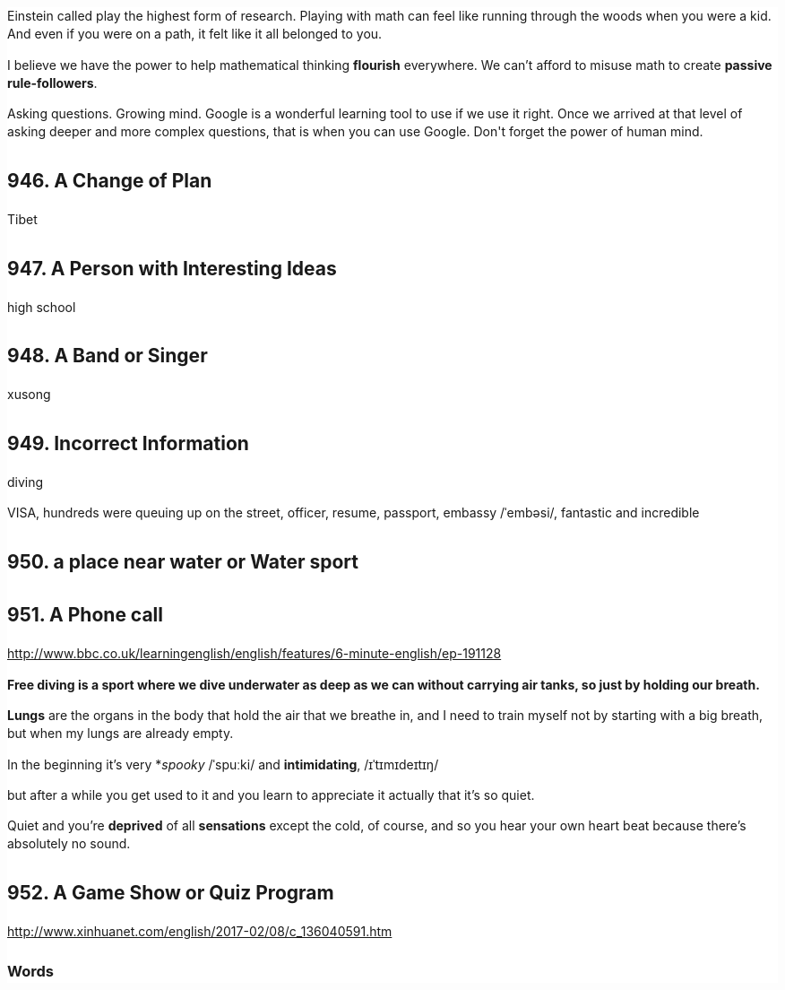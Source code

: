 Einstein called play the highest form of research. Playing with math can feel like running through the woods when you were a kid. And even if you were on a path, it felt like it all belonged to you.

I believe we have the power to help mathematical thinking **flourish** everywhere. We can’t afford to misuse math to create **passive rule-followers**.

Asking questions. Growing mind. Google is a wonderful learning tool to use if we use it right. Once we arrived at that level of asking deeper and more complex questions, that is when you can use Google. Don't forget the power of human mind.

## 946.  A Change of Plan

Tibet

## 947.  A Person with Interesting Ideas

high school

## 948.  A Band or Singer

xusong

## 949.  Incorrect Information

diving

VISA, hundreds were queuing up on the street, officer, resume, passport, embassy /ˈembəsi/, fantastic and incredible

## 950. a place near water or Water sport

## 951. A Phone call

http://www.bbc.co.uk/learningenglish/english/features/6-minute-english/ep-191128

**Free diving is a sport where we dive underwater as deep as we can without carrying air tanks, so just by holding our breath.**

**Lungs** are the organs in the body that hold the air that we breathe in, and I need to train myself not by starting with a big breath, but when my lungs are already empty.

In the beginning it’s very **spooky* /ˈspuːki/ and ****intimidating****, /ɪˈtɪmɪdeɪtɪŋ/

but after a while you get used to it and you learn to appreciate it actually that it’s so quiet.

Quiet and you’re **deprived** of all **sensations** except the cold, of course, and so you hear your own heart beat because there’s absolutely no sound.

## 952.  A Game Show or Quiz Program

http://www.xinhuanet.com/english/2017-02/08/c_136040591.htm

### Words
